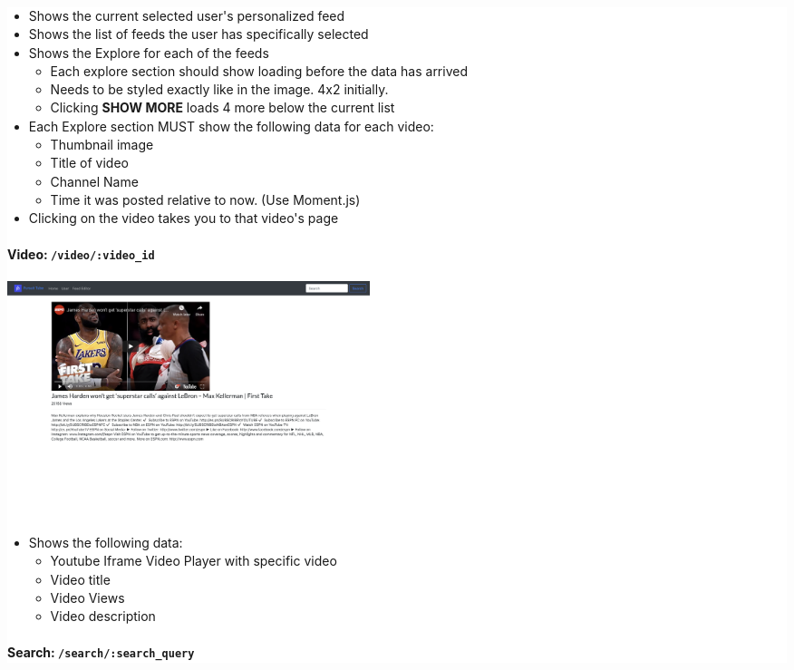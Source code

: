 - Shows the current selected user's personalized feed
- Shows the list of feeds the user has specifically selected
- Shows the Explore for each of the feeds
  - Each explore section should show loading before the data has arrived
  - Needs to be styled exactly like in the image. 4x2 initially.
  - Clicking **SHOW MORE** loads 4 more below the current list
- Each Explore section MUST show the following data for each video:
  - Thumbnail image
  - Title of video
  - Channel Name
  - Time it was posted relative to now. (Use Moment.js)
- Clicking on the video takes you to that video's page

#### Video: `/video/:video_id`

<img src='images/video.png' width='400'>

- Shows the following data:
  - Youtube Iframe Video Player with specific video
  - Video title
  - Video Views
  - Video description

#### Search: `/search/:search_query`

